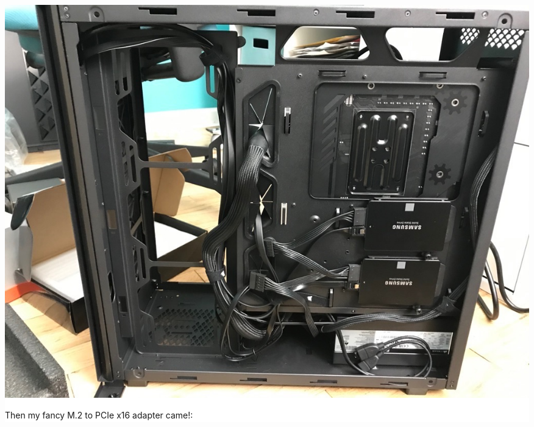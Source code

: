 ![Back of computer](/4-in-1-computer.assets/B04D5C7A-F140-430D-A22A-B8475E56FDB0_1_105_c.jpg)

Then my fancy M.2 to PCIe x16 adapter came!:
